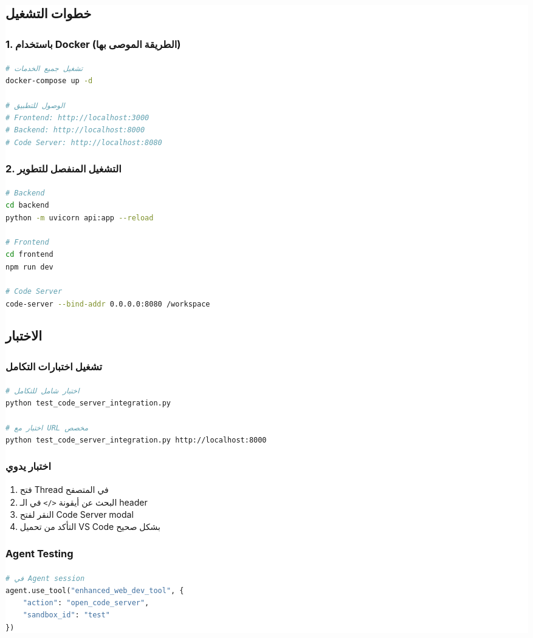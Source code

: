 ## خطوات التشغيل

### 1. باستخدام Docker (الطريقة الموصى بها)
```bash
# تشغيل جميع الخدمات
docker-compose up -d

# الوصول للتطبيق
# Frontend: http://localhost:3000
# Backend: http://localhost:8000  
# Code Server: http://localhost:8080
```

### 2. التشغيل المنفصل للتطوير
```bash
# Backend
cd backend
python -m uvicorn api:app --reload

# Frontend  
cd frontend
npm run dev

# Code Server
code-server --bind-addr 0.0.0.0:8080 /workspace
```

## الاختبار

### تشغيل اختبارات التكامل
```bash
# اختبار شامل للتكامل
python test_code_server_integration.py

# اختبار مع URL مخصص
python test_code_server_integration.py http://localhost:8000
```

### اختبار يدوي
1. فتح Thread في المتصفح
2. البحث عن أيقونة `</>` في الـ header
3. النقر لفتح Code Server modal
4. التأكد من تحميل VS Code بشكل صحيح

### Agent Testing
```python
# في Agent session
agent.use_tool("enhanced_web_dev_tool", {
    "action": "open_code_server", 
    "sandbox_id": "test"
})
```
